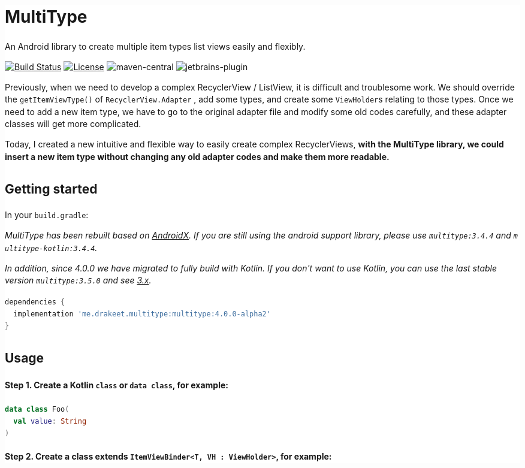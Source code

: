 # MultiType
An Android library to create multiple item types list views easily and flexibly.

[![Build Status](https://travis-ci.org/drakeet/MultiType.svg?branch=3.x)](https://travis-ci.org/drakeet/MultiType)
[![License](https://img.shields.io/badge/license-Apache%202.0-blue.svg)](https://github.com/drakeet/MultiType/blob/master/LICENSE)
![maven-central](https://img.shields.io/maven-central/v/me.drakeet.multitype/multitype.svg)
![jetbrains-plugin](https://img.shields.io/jetbrains/plugin/v/9202-a8translate.svg)

Previously, when we need to develop a complex RecyclerView / ListView, it is difficult and
troublesome work. We should override the `getItemViewType()` of `RecyclerView.Adapter` , add some types, and create some `ViewHolder`s relating to those types. Once we need to add a new item type, we have to go to the original adapter file and modify some old codes carefully, 
and these adapter classes will get more complicated.

Today, I created a new intuitive and flexible way to easily create complex RecyclerViews, 
**with the MultiType library, we could insert a new item type without changing any old adapter codes and make them more readable.**

## Getting started

In your `build.gradle`:

_MultiType has been rebuilt based on [AndroidX](https://developer.android.com/jetpack/androidx/). If you are still using the android support library, please use `multitype:3.4.4` and `multitype-kotlin:3.4.4`._

_In addition, since 4.0.0 we have migrated to fully build with Kotlin. If you don't want to use Kotlin, you can use the last stable version `multitype:3.5.0` and see [3.x](https://github.com/drakeet/MultiType/tree/3.x)._

```groovy
dependencies {
  implementation 'me.drakeet.multitype:multitype:4.0.0-alpha2'
}
```

## Usage

#### Step 1. Create a Kotlin `class` or `data class`, for example:

```kotlin
data class Foo(
  val value: String
)
```

#### Step 2. Create a class extends `ItemViewBinder<T, VH : ViewHolder>`, for example:
